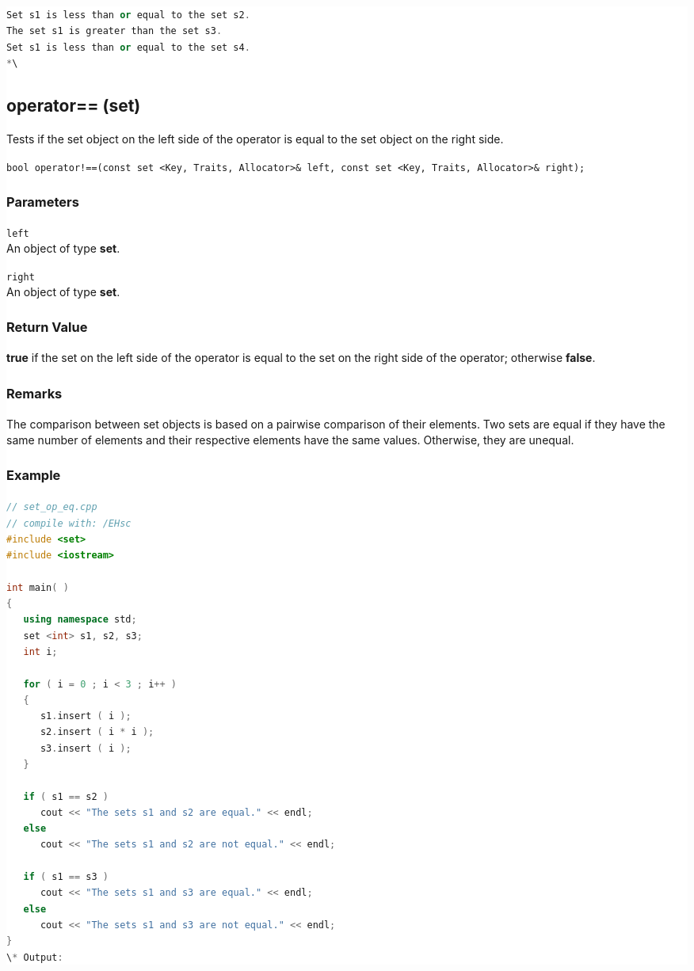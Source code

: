```cpp  
Set s1 is less than or equal to the set s2.  
The set s1 is greater than the set s3.  
Set s1 is less than or equal to the set s4.  
*\  
```  
  
##  <a name="op_eq_eq"></a>  operator== (set)  
 Tests if the set object on the left side of the operator is equal to the set object on the right side.  
  
```
bool operator!==(const set <Key, Traits, Allocator>& left, const set <Key, Traits, Allocator>& right);
```  
  
### <a name="parameters"></a>Parameters  
 `left`  
 An object of type **set**.  
  
 `right`  
 An object of type **set**.  
  
### <a name="return-value"></a>Return Value  
 **true** if the set on the left side of the operator is equal to the set on the right side of the operator; otherwise **false**.  
  
### <a name="remarks"></a>Remarks  
 The comparison between set objects is based on a pairwise comparison of their elements. Two sets are equal if they have the same number of elements and their respective elements have the same values. Otherwise, they are unequal.  
  
### <a name="example"></a>Example  
  
```cpp  
// set_op_eq.cpp  
// compile with: /EHsc  
#include <set>  
#include <iostream>  
  
int main( )  
{  
   using namespace std;  
   set <int> s1, s2, s3;  
   int i;  
  
   for ( i = 0 ; i < 3 ; i++ )  
   {  
      s1.insert ( i );  
      s2.insert ( i * i );  
      s3.insert ( i );  
   }  
  
   if ( s1 == s2 )  
      cout << "The sets s1 and s2 are equal." << endl;  
   else  
      cout << "The sets s1 and s2 are not equal." << endl;  
  
   if ( s1 == s3 )  
      cout << "The sets s1 and s3 are equal." << endl;  
   else  
      cout << "The sets s1 and s3 are not equal." << endl;  
}  
\* Output:   
```